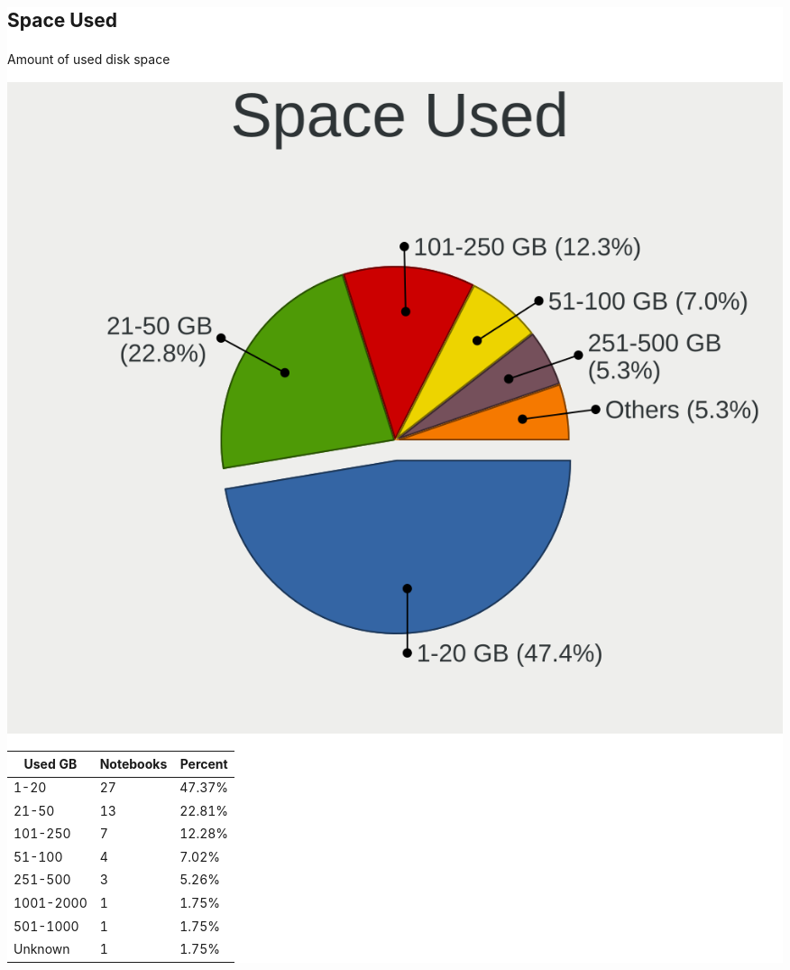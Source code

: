 Space Used
----------

Amount of used disk space

![Space Used](./images/pie_chart/drive_space_used.svg)


| Used GB   | Notebooks | Percent |
|-----------|-----------|---------|
| 1-20      | 27        | 47.37%  |
| 21-50     | 13        | 22.81%  |
| 101-250   | 7         | 12.28%  |
| 51-100    | 4         | 7.02%   |
| 251-500   | 3         | 5.26%   |
| 1001-2000 | 1         | 1.75%   |
| 501-1000  | 1         | 1.75%   |
| Unknown   | 1         | 1.75%   |
